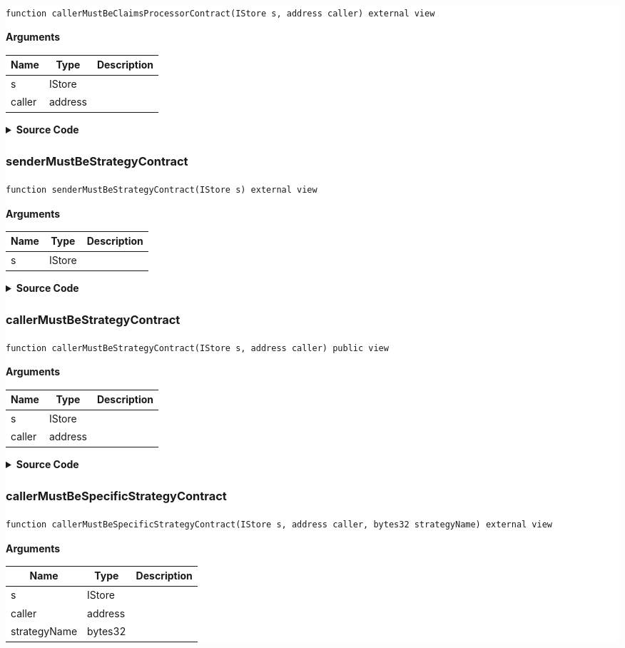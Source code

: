 ```solidity
function callerMustBeClaimsProcessorContract(IStore s, address caller) external view
```

**Arguments**

| Name        | Type           | Description  |
| ------------- |------------- | -----|
| s | IStore |  | 
| caller | address |  | 

<details><summary><strong>Source Code</strong></summary></details>

### senderMustBeStrategyContract

```solidity
function senderMustBeStrategyContract(IStore s) external view
```

**Arguments**

| Name        | Type           | Description  |
| ------------- |------------- | -----|
| s | IStore |  | 

<details><summary><strong>Source Code</strong></summary></details>

### callerMustBeStrategyContract

```solidity
function callerMustBeStrategyContract(IStore s, address caller) public view
```

**Arguments**

| Name        | Type           | Description  |
| ------------- |------------- | -----|
| s | IStore |  | 
| caller | address |  | 

<details><summary><strong>Source Code</strong></summary></details>

### callerMustBeSpecificStrategyContract

```solidity
function callerMustBeSpecificStrategyContract(IStore s, address caller, bytes32 strategyName) external view
```

**Arguments**

| Name        | Type           | Description  |
| ------------- |------------- | -----|
| s | IStore |  | 
| caller | address |  | 
| strategyName | bytes32 |  | 

